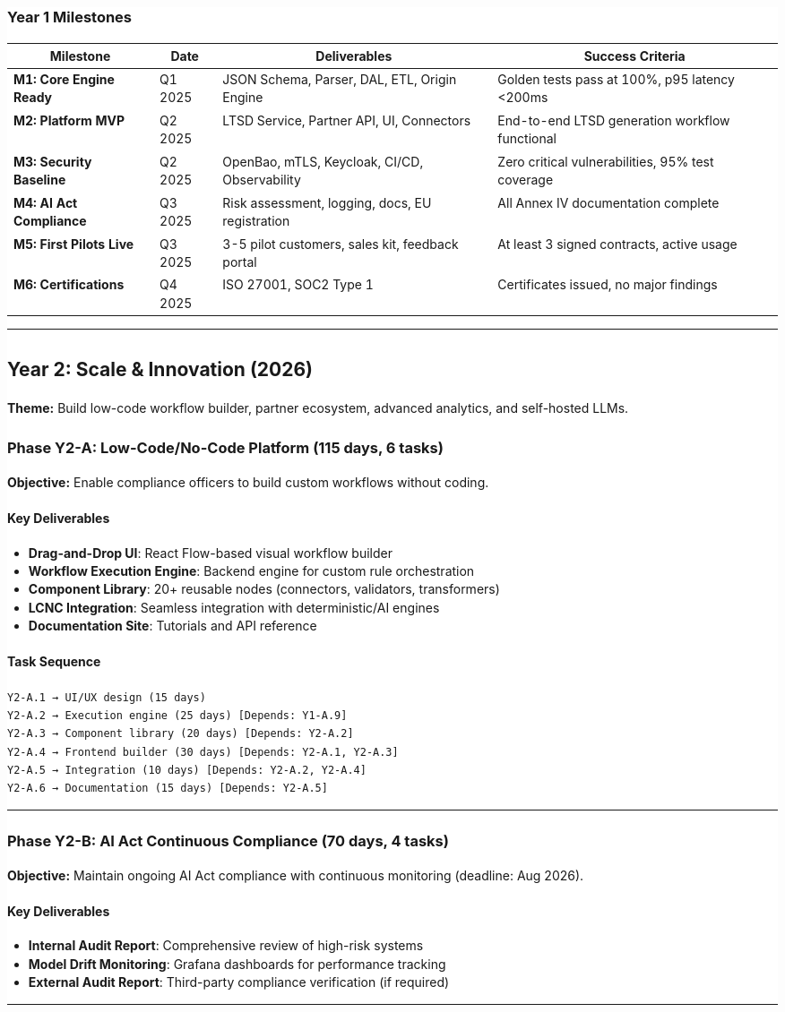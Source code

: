 
### Year 1 Milestones

| Milestone | Date | Deliverables | Success Criteria |
|-----------|------|--------------|------------------|
| **M1: Core Engine Ready** | Q1 2025 | JSON Schema, Parser, DAL, ETL, Origin Engine | Golden tests pass at 100%, p95 latency <200ms |
| **M2: Platform MVP** | Q2 2025 | LTSD Service, Partner API, UI, Connectors | End-to-end LTSD generation workflow functional |
| **M3: Security Baseline** | Q2 2025 | OpenBao, mTLS, Keycloak, CI/CD, Observability | Zero critical vulnerabilities, 95% test coverage |
| **M4: AI Act Compliance** | Q3 2025 | Risk assessment, logging, docs, EU registration | All Annex IV documentation complete |
| **M5: First Pilots Live** | Q3 2025 | 3-5 pilot customers, sales kit, feedback portal | At least 3 signed contracts, active usage |
| **M6: Certifications** | Q4 2025 | ISO 27001, SOC2 Type 1 | Certificates issued, no major findings |

---

## Year 2: Scale & Innovation (2026)

**Theme:** Build low-code workflow builder, partner ecosystem, advanced analytics, and self-hosted LLMs.

### Phase Y2-A: Low-Code/No-Code Platform (115 days, 6 tasks)

**Objective:** Enable compliance officers to build custom workflows without coding.

#### Key Deliverables
- **Drag-and-Drop UI**: React Flow-based visual workflow builder
- **Workflow Execution Engine**: Backend engine for custom rule orchestration
- **Component Library**: 20+ reusable nodes (connectors, validators, transformers)
- **LCNC Integration**: Seamless integration with deterministic/AI engines
- **Documentation Site**: Tutorials and API reference

#### Task Sequence
```
Y2-A.1 → UI/UX design (15 days)
Y2-A.2 → Execution engine (25 days) [Depends: Y1-A.9]
Y2-A.3 → Component library (20 days) [Depends: Y2-A.2]
Y2-A.4 → Frontend builder (30 days) [Depends: Y2-A.1, Y2-A.3]
Y2-A.5 → Integration (10 days) [Depends: Y2-A.2, Y2-A.4]
Y2-A.6 → Documentation (15 days) [Depends: Y2-A.5]
```

---

### Phase Y2-B: AI Act Continuous Compliance (70 days, 4 tasks)

**Objective:** Maintain ongoing AI Act compliance with continuous monitoring (deadline: Aug 2026).

#### Key Deliverables
- **Internal Audit Report**: Comprehensive review of high-risk systems
- **Model Drift Monitoring**: Grafana dashboards for performance tracking
- **External Audit Report**: Third-party compliance verification (if required)

---